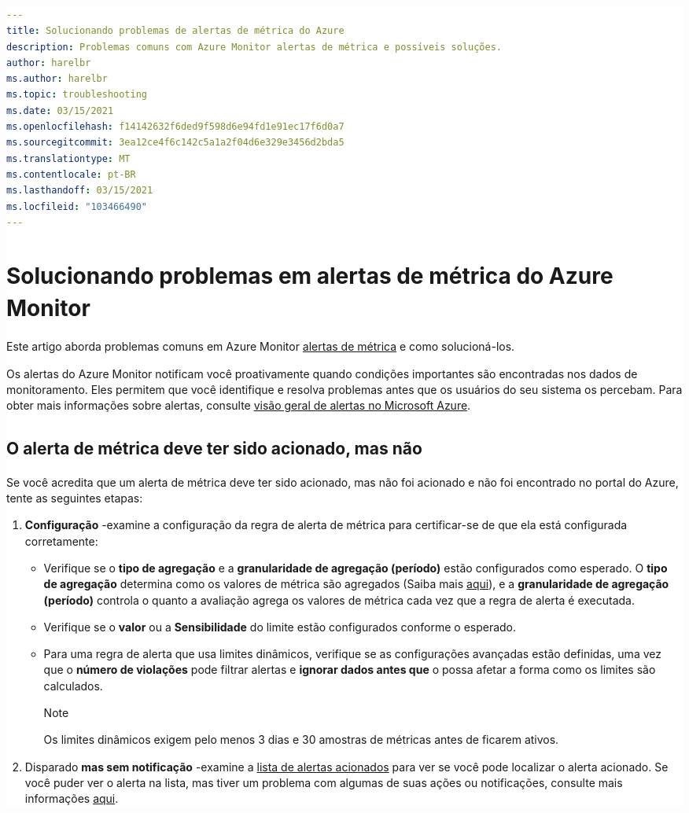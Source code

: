 ```yaml
---
title: Solucionando problemas de alertas de métrica do Azure
description: Problemas comuns com Azure Monitor alertas de métrica e possíveis soluções.
author: harelbr
ms.author: harelbr
ms.topic: troubleshooting
ms.date: 03/15/2021
ms.openlocfilehash: f14142632f6ded9f598d6e94fd1e91ec17f6d0a7
ms.sourcegitcommit: 3ea12ce4f6c142c5a1a2f04d6e329e3456d2bda5
ms.translationtype: MT
ms.contentlocale: pt-BR
ms.lasthandoff: 03/15/2021
ms.locfileid: "103466490"
---
```

# <a name="troubleshooting-problems-in-azure-monitor-metric-alerts"></a>Solucionando problemas em alertas de métrica do Azure Monitor 

Este artigo aborda problemas comuns em Azure Monitor [alertas de métrica](alerts-metric-overview.md) e como solucioná-los.

Os alertas do Azure Monitor notificam você proativamente quando condições importantes são encontradas nos dados de monitoramento. Eles permitem que você identifique e resolva problemas antes que os usuários do seu sistema os percebam. Para obter mais informações sobre alertas, consulte [visão geral de alertas no Microsoft Azure](./alerts-overview.md).

## <a name="metric-alert-should-have-fired-but-didnt"></a>O alerta de métrica deve ter sido acionado, mas não 

Se você acredita que um alerta de métrica deve ter sido acionado, mas não foi acionado e não foi encontrado no portal do Azure, tente as seguintes etapas:

1. **Configuração** -examine a configuração da regra de alerta de métrica para certificar-se de que ela está configurada corretamente:
    - Verifique se o **tipo de agregação** e a **granularidade de agregação (período)** estão configurados como esperado. O **tipo de agregação** determina como os valores de métrica são agregados (Saiba mais [aqui](../essentials/metrics-aggregation-explained.md#aggregation-types)), e a **granularidade de agregação (período)** controla o quanto a avaliação agrega os valores de métrica cada vez que a regra de alerta é executada.
    -  Verifique se o **valor** ou a **Sensibilidade** do limite estão configurados conforme o esperado.
    - Para uma regra de alerta que usa limites dinâmicos, verifique se as configurações avançadas estão definidas, uma vez que o **número de violações** pode filtrar alertas e **ignorar dados antes que** o possa afetar a forma como os limites são calculados.

       > [!NOTE] 
       > Os limites dinâmicos exigem pelo menos 3 dias e 30 amostras de métricas antes de ficarem ativos.

2. Disparado **mas sem notificação** -examine a [lista de alertas acionados](https://portal.azure.com/#blade/Microsoft_Azure_Monitoring/AzureMonitoringBrowseBlade/alertsV2) para ver se você pode localizar o alerta acionado. Se você puder ver o alerta na lista, mas tiver um problema com algumas de suas ações ou notificações, consulte mais informações [aqui](./alerts-troubleshoot.md#action-or-notification-on-my-alert-did-not-work-as-expected).

